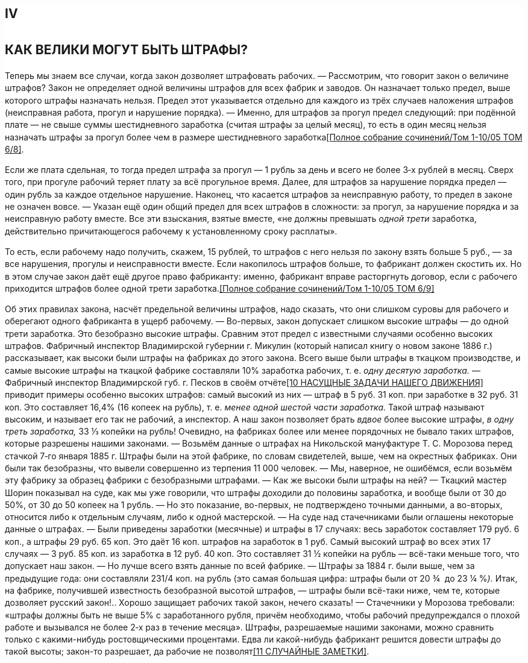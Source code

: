 ## IV

## КАК ВЕЛИКИ МОГУТ БЫТЬ ШТРАФЫ?

Теперь мы знаем все случаи, когда закон дозволяет штрафовать рабочих. — Рассмотрим, что говорит закон о величине штрафов? Закон не определяет одной величины штрафов для всех фабрик и заводов. Он назначает только предел, выше которого штрафы назначать нельзя. Предел этот указывается отдельно для каждого из трёх случаев наложения штрафов (неисправная работа, прогул и нарушение порядка). — Именно, для штрафов за прогул предел следующий: при подённой плате — не свыше суммы шестидневного заработка (считая штрафы за целый месяц), то есть в один месяц нельзя назначать штрафы за прогул более чем в размере шестидневного заработка[[Полное собрание сочинений/Том 1-10/05 ТОМ 6/8]](#_ftn5).

Если же плата сдельная, то тогда предел штрафа за прогул — 1 рубль за день и всего не более 3‑х рублей в месяц. Сверх того, при прогуле рабочий теряет плату за всё прогульное время. Далее, для штрафов за нарушение порядка предел — один рубль за каждое отдельное нарушение. Наконец, что касается штрафов за неисправную работу, то предел в законе не означен вовсе. — Указан ещё один общий предел для всех штрафов в сложности: за прогул, за нарушение порядка и за неисправную работу вместе. Все эти взыскания, взятые вместе, «не должны превышать _одной трети_ заработка, действительно причитающегося рабочему к установленному сроку расплаты».

То есть, если рабочему надо получить, скажем, 15 рублей, то штрафов с него нельзя по закону взять больше 5 руб., — за все нарушения, прогулы и неисправности вместе. Если накопилось штрафов больше, то фабрикант должен скостить их. Но в этом случае закон даёт ещё другое право фабриканту: именно, фабрикант вправе расторгнуть договор, если с рабочего приходится штрафов более одной трети заработка.[[Полное собрание сочинений/Том 1-10/05 ТОМ 6/9]](#_ftn6)

Об этих правилах закона, насчёт предельной величины штрафов, надо сказать, что они слишком суровы для рабочего и оберегают одного фабриканта в ущерб рабочему. — Во-первых, закон допускает слишком высокие штрафы — до одной трети заработка. Это безобразно высокие штрафы. Сравним этот предел с известными случаями особенно высоких штрафов. Фабричный инспектор Владимирской губернии г. Микулин (который написал книгу о новом законе 1886 г.) рассказывает, как высоки были штрафы на фабриках до этого закона. Всего выше были штрафы в ткацком производстве, и самые высокие штрафы на ткацкой фабрике составляли 10% заработка рабочих, т. е. _одну десятую заработка._ — Фабричный инспектор Владимирской губ. г. Песков в своём отчёте[[10 НАСУЩНЫЕ ЗАДАЧИ НАШЕГО ДВИЖЕНИЯ]](#_ftn7) приводит примеры особенно высоких штрафов: самый высокий из них — штраф в 5 руб. 31 коп. при заработке в 32 руб. 31 коп. Это составляет 16,4% (16 копеек на рубль), т. е. _менее одной шестой части заработка._ Такой штраф называют высоким, и называет его так не рабочий, а инспектор. А наш закон позволяет брать _вдвое_ более высокие штрафы, _в одну треть заработка,_ 33 ⅓ копейки на рубль! Очевидно, на фабриках более или менее порядочных не бывало таких штрафов, которые разрешены нашими законами. — Возьмём данные о штрафах на Никольской мануфактуре Т. С. Морозова перед стачкой 7‑го января 1885 г. Штрафы были на этой фабрике, по словам свидетелей, выше, чем на окрестных фабриках. Они были так безобразны, что вывели совершенно из терпения 11 000 человек. — Мы, наверное, не ошибёмся, если возьмём эту фабрику за образец фабрики с безобразными штрафами. — Как же высоки были штрафы на ней? — Ткацкий мастер Шорин показывал на суде, как мы уже говорили, что штрафы доходили до половины заработка, и вообще были от 30 до 50%, от 30 до 50 копеек на 1 рубль. — Но это показание, во-первых, не подтверждено точными данными, а во-вторых, относится либо к отдельным случаям, либо к одной мастерской. — На суде над стачечниками были оглашены некоторые данные о штрафах. — Были приведены заработки (месячные) и штрафы в 17 случаях: весь заработок составляет 179 руб. 6 коп., а штрафы 29 руб. 65 коп. Это даёт 16 коп. штрафов на заработок в 1 руб. Самый высокий штраф во всех этих 17 случаях — 3 руб. 85 коп. из заработка в 12 руб. 40 коп. Это составляет 31 ½ копейки на рубль — всё-таки меньше того, что допускает наш закон. — Но лучше всего взять данные по всей фабрике. — Штрафы за 1884 г. были выше, чем за предыдущие года: они составляли 231/4 коп. на рубль (это самая большая цифра: штрафы были от 20 ¾  до 23 ¼ %_)._ Итак, на фабрике, получившей известность безобразной высотой штрафов, — штрафы были всё-таки ниже, чем те, которые дозволяет русский закон!.. Хорошо защищает рабочих такой закон, нечего сказать! — Стачечники у Морозова требовали: «штрафы должны быть не выше 5% с заработанного рубля, причём необходимо, чтобы рабочий предупреждался о плохой работе и вызывался не более 2‑х раз в течение месяца». Штрафы, разрешаемые нашими законами, можно сравнить только с какими-нибудь ростовщическими процентами. Едва ли какой-нибудь фабрикант решится довести штрафы до такой высоты; закон-то разрешает, да рабочие не позволят[[11 СЛУЧАЙНЫЕ ЗАМЕТКИ]](#_ftn8).
